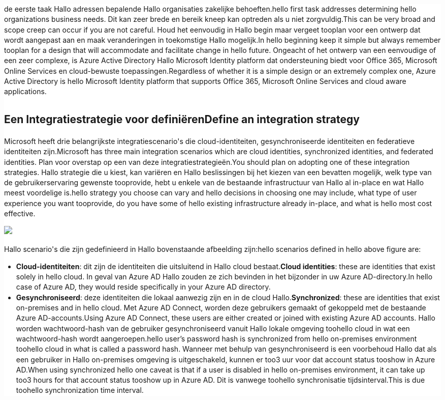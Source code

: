 <span data-ttu-id="ae858-110">de eerste taak Hallo adressen bepalende Hallo organisaties zakelijke behoeften.</span><span class="sxs-lookup"><span data-stu-id="ae858-110">hello first task addresses determining hello organizations business needs.</span></span>  <span data-ttu-id="ae858-111">Dit kan zeer brede en bereik kneep kan optreden als u niet zorgvuldig.</span><span class="sxs-lookup"><span data-stu-id="ae858-111">This can be very broad and scope creep can occur if you are not careful.</span></span>  <span data-ttu-id="ae858-112">Houd het eenvoudig in Hallo begin maar vergeet tooplan voor een ontwerp dat wordt aangepast aan en maak veranderingen in toekomstige Hallo mogelijk.</span><span class="sxs-lookup"><span data-stu-id="ae858-112">In hello beginning keep it simple but always remember tooplan for a design that will accommodate and facilitate change in hello future.</span></span>  <span data-ttu-id="ae858-113">Ongeacht of het ontwerp van een eenvoudige of een zeer complexe, is Azure Active Directory Hallo Microsoft Identity platform dat ondersteuning biedt voor Office 365, Microsoft Online Services en cloud-bewuste toepassingen.</span><span class="sxs-lookup"><span data-stu-id="ae858-113">Regardless of whether it is a simple design or an extremely complex one, Azure Active Directory is hello Microsoft Identity platform that supports Office 365, Microsoft Online Services and cloud aware applications.</span></span>

## <a name="define-an-integration-strategy"></a><span data-ttu-id="ae858-114">Een Integratiestrategie voor definiëren</span><span class="sxs-lookup"><span data-stu-id="ae858-114">Define an integration strategy</span></span>
<span data-ttu-id="ae858-115">Microsoft heeft drie belangrijkste integratiescenario's die cloud-identiteiten, gesynchroniseerde identiteiten en federatieve identiteiten zijn.</span><span class="sxs-lookup"><span data-stu-id="ae858-115">Microsoft has three main integration scenarios which are cloud identities, synchronized identities, and federated identities.</span></span>  <span data-ttu-id="ae858-116">Plan voor overstap op een van deze integratiestrategieën.</span><span class="sxs-lookup"><span data-stu-id="ae858-116">You should plan on adopting one of these integration strategies.</span></span>  <span data-ttu-id="ae858-117">Hallo strategie die u kiest, kan variëren en Hallo beslissingen bij het kiezen van een bevatten mogelijk, welk type van de gebruikerservaring gewenste tooprovide, hebt u enkele van de bestaande infrastructuur van Hallo al in-place en wat Hallo meest voordelige is.</span><span class="sxs-lookup"><span data-stu-id="ae858-117">hello strategy you choose can vary and hello decisions in choosing one may include, what type of user experience you want tooprovide, do you have some of hello existing infrastructure already in-place, and what is hello most cost effective.</span></span>  

![](./media/hybrid-id-design-considerations/integration-scenarios.png)

<span data-ttu-id="ae858-118">Hallo scenario's die zijn gedefinieerd in Hallo bovenstaande afbeelding zijn:</span><span class="sxs-lookup"><span data-stu-id="ae858-118">hello scenarios defined in hello above figure are:</span></span>

* <span data-ttu-id="ae858-119">**Cloud-identiteiten**: dit zijn de identiteiten die uitsluitend in Hallo cloud bestaat.</span><span class="sxs-lookup"><span data-stu-id="ae858-119">**Cloud identities**: these are identities that exist solely in hello cloud.</span></span>  <span data-ttu-id="ae858-120">In geval van Azure AD Hallo zouden ze zich bevinden in het bijzonder in uw Azure AD-directory.</span><span class="sxs-lookup"><span data-stu-id="ae858-120">In hello case of Azure AD, they would reside specifically in your Azure AD directory.</span></span>
* <span data-ttu-id="ae858-121">**Gesynchroniseerd**: deze identiteiten die lokaal aanwezig zijn en in de cloud Hallo.</span><span class="sxs-lookup"><span data-stu-id="ae858-121">**Synchronized**: these are identities that exist on-premises and in hello cloud.</span></span>  <span data-ttu-id="ae858-122">Met Azure AD Connect, worden deze gebruikers gemaakt of gekoppeld met de bestaande Azure AD-accounts.</span><span class="sxs-lookup"><span data-stu-id="ae858-122">Using Azure AD Connect, these users are either created or joined with existing Azure AD accounts.</span></span>  <span data-ttu-id="ae858-123">Hallo worden wachtwoord-hash van de gebruiker gesynchroniseerd vanuit Hallo lokale omgeving toohello cloud in wat een wachtwoord-hash wordt aangeroepen.</span><span class="sxs-lookup"><span data-stu-id="ae858-123">hello user’s password hash is synchronized from hello on-premises environment toohello cloud in what is called a password hash.</span></span>  <span data-ttu-id="ae858-124">Wanneer met behulp van gesynchroniseerd is een voorbehoud Hallo dat als een gebruiker in Hallo on-premises omgeving is uitgeschakeld, kunnen er too3 uur voor dat account status tooshow in Azure AD.</span><span class="sxs-lookup"><span data-stu-id="ae858-124">When using synchronized hello one caveat is that if a user is disabled in hello on-premises environment, it can take up too3 hours for that account status tooshow up in Azure AD.</span></span>  <span data-ttu-id="ae858-125">Dit is vanwege toohello synchronisatie tijdsinterval.</span><span class="sxs-lookup"><span data-stu-id="ae858-125">This is due toohello synchronization time interval.</span></span>